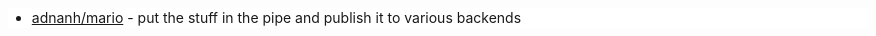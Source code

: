 - [adnanh/mario](https://github.com/adnanh/mario) - put the stuff in the pipe and publish it to various backends
